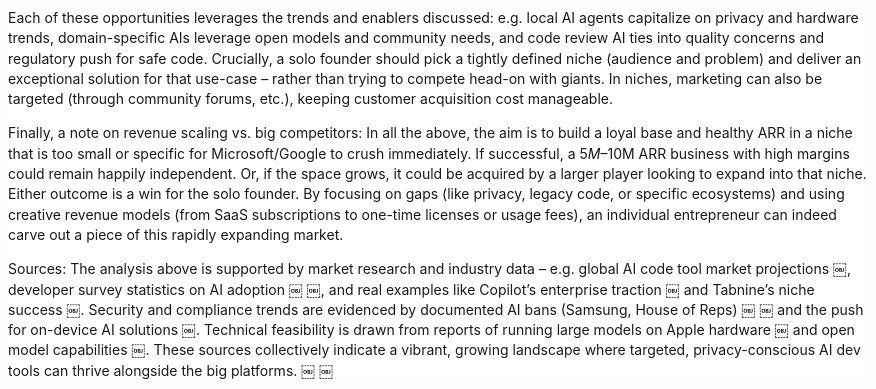 Each of these opportunities leverages the trends and enablers discussed: e.g. local AI agents capitalize on privacy and hardware trends, domain-specific AIs leverage open models and community needs, and code review AI ties into quality concerns and regulatory push for safe code. Crucially, a solo founder should pick a tightly defined niche (audience and problem) and deliver an exceptional solution for that use-case – rather than trying to compete head-on with giants. In niches, marketing can also be targeted (through community forums, etc.), keeping customer acquisition cost manageable.

Finally, a note on revenue scaling vs. big competitors: In all the above, the aim is to build a loyal base and healthy ARR in a niche that is too small or specific for Microsoft/Google to crush immediately. If successful, a $5M–$10M ARR business with high margins could remain happily independent. Or, if the space grows, it could be acquired by a larger player looking to expand into that niche. Either outcome is a win for the solo founder. By focusing on gaps (like privacy, legacy code, or specific ecosystems) and using creative revenue models (from SaaS subscriptions to one-time licenses or usage fees), an individual entrepreneur can indeed carve out a piece of this rapidly expanding market.

Sources: The analysis above is supported by market research and industry data – e.g. global AI code tool market projections ￼, developer survey statistics on AI adoption ￼ ￼, and real examples like Copilot’s enterprise traction ￼ and Tabnine’s niche success ￼. Security and compliance trends are evidenced by documented AI bans (Samsung, House of Reps) ￼ ￼ and the push for on-device AI solutions ￼. Technical feasibility is drawn from reports of running large models on Apple hardware ￼ and open model capabilities ￼. These sources collectively indicate a vibrant, growing landscape where targeted, privacy-conscious AI dev tools can thrive alongside the big platforms.  ￼ ￼